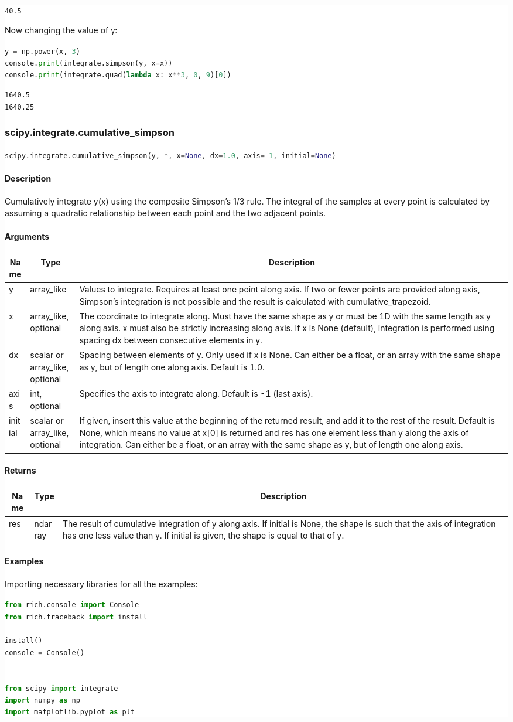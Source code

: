 ```shell
40.5
```

Now changing the value of `y`:

```py
y = np.power(x, 3)
console.print(integrate.simpson(y, x=x))
console.print(integrate.quad(lambda x: x**3, 0, 9)[0])
```

```shell
1640.5
1640.25
```

### scipy.integrate.cumulative_simpson

```py
scipy.integrate.cumulative_simpson(y, *, x=None, dx=1.0, axis=-1, initial=None)
```

#### Description

Cumulatively integrate y(x) using the composite Simpson’s 1/3 rule. The integral of the samples at every point is calculated by assuming a quadratic relationship between each point and the two adjacent points.

#### Arguments

| Name | Type | Description |
|-|-|-|
|y|array_like|Values to integrate. Requires at least one point along axis. If two or fewer points are provided along axis, Simpson’s integration is not possible and the result is calculated with cumulative_trapezoid.|
|x|array_like, optional|The coordinate to integrate along. Must have the same shape as y or must be 1D with the same length as y along axis. x must also be strictly increasing along axis. If x is None (default), integration is performed using spacing dx between consecutive elements in y.|
|dx|scalar or array_like, optional|Spacing between elements of y. Only used if x is None. Can either be a float, or an array with the same shape as y, but of length one along axis. Default is 1.0.|
|axis|int, optional|Specifies the axis to integrate along. Default is -1 (last axis).|
|initial|scalar or array_like, optional|If given, insert this value at the beginning of the returned result, and add it to the rest of the result. Default is None, which means no value at x[0] is returned and res has one element less than y along the axis of integration. Can either be a float, or an array with the same shape as y, but of length one along axis.|

#### Returns

|Name|Type|Description|
|-|-|-|
|res|ndarray|The result of cumulative integration of y along axis. If initial is None, the shape is such that the axis of integration has one less value than y. If initial is given, the shape is equal to that of y.|

#### Examples

Importing necessary libraries for all the examples:

```py
from rich.console import Console
from rich.traceback import install

install()
console = Console()


from scipy import integrate
import numpy as np
import matplotlib.pyplot as plt
```
